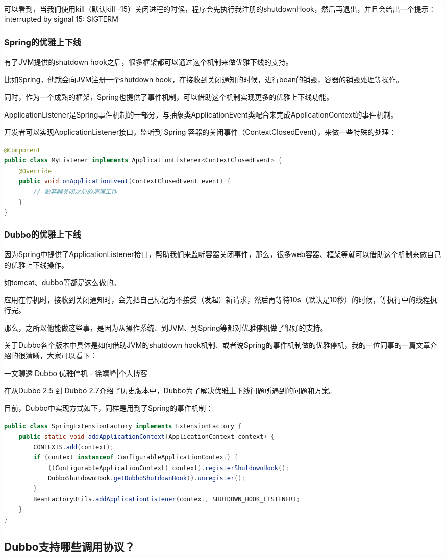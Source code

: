 可以看到，当我们使用kill（默认kill -15）关闭进程的时候，程序会先执行我注册的shutdownHook，然后再退出，并且会给出一个提示：interrupted by signal 15: SIGTERM

### Spring的优雅上下线

有了JVM提供的shutdown hook之后，很多框架都可以通过这个机制来做优雅下线的支持。  

比如Spring，他就会向JVM注册一个shutdown hook，在接收到关闭通知的时候，进行bean的销毁，容器的销毁处理等操作。  

同时，作为一个成熟的框架，Spring也提供了事件机制，可以借助这个机制实现更多的优雅上下线功能。  

ApplicationListener是Spring事件机制的一部分，与抽象类ApplicationEvent类配合来完成ApplicationContext的事件机制。  

开发者可以实现ApplicationListener接口，监听到 Spring 容器的关闭事件（ContextClosedEvent），来做一些特殊的处理：

```java
@Component
public class MyListener implements ApplicationListener<ContextClosedEvent> {
    @Override
    public void onApplicationEvent(ContextClosedEvent event) {
        // 做容器关闭之前的清理工作
    }
}
```

### Dubbo的优雅上下线

因为Spring中提供了ApplicationListener接口，帮助我们来监听容器关闭事件，那么，很多web容器、框架等就可以借助这个机制来做自己的优雅上下线操作。  

如tomcat、dubbo等都是这么做的。  

应用在停机时，接收到关闭通知时，会先把自己标记为不接受（发起）新请求，然后再等待10s（默认是10秒）的时候，等执行中的线程执行完。  

那么，之所以他能做这些事，是因为从操作系统、到JVM、到Spring等都对优雅停机做了很好的支持。  

关于Dubbo各个版本中具体是如何借助JVM的shutdown hook机制、或者说Spring的事件机制做的优雅停机，我的一位同事的一篇文章介绍的很清晰，大家可以看下：  

[一文聊透 Dubbo 优雅停机 - 徐靖峰|个人博客](https://www.cnkirito.moe/dubbo-gracefully-shutdown/)  

在从Dubbo 2.5 到 Dubbo 2.7介绍了历史版本中，Dubbo为了解决优雅上下线问题所遇到的问题和方案。  

目前，Dubbo中实现方式如下，同样是用到了Spring的事件机制：

```java
public class SpringExtensionFactory implements ExtensionFactory {
    public static void addApplicationContext(ApplicationContext context) {
        CONTEXTS.add(context);
        if (context instanceof ConfigurableApplicationContext) {
            ((ConfigurableApplicationContext) context).registerShutdownHook();
            DubboShutdownHook.getDubboShutdownHook().unregister();
        }
        BeanFactoryUtils.addApplicationListener(context, SHUTDOWN_HOOK_LISTENER);
    }
}
```

## Dubbo支持哪些调用协议？
